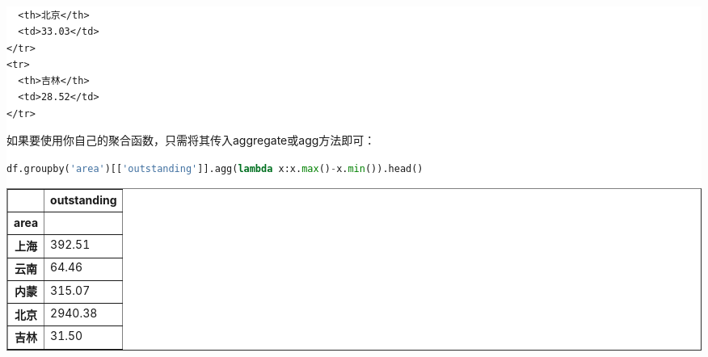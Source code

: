       <th>北京</th>
      <td>33.03</td>
    </tr>
    <tr>
      <th>吉林</th>
      <td>28.52</td>
    </tr>
  </tbody>
</table>
</div>



如果要使用你自己的聚合函数，只需将其传入aggregate或agg方法即可：


```python
df.groupby('area')[['outstanding']].agg(lambda x:x.max()-x.min()).head()
```




<div>
<style scoped>
    .dataframe tbody tr th:only-of-type {
        vertical-align: middle;
    }

    .dataframe tbody tr th {
        vertical-align: top;
    }

    .dataframe thead th {
        text-align: right;
    }
</style>
<table border="1" class="dataframe">
  <thead>
    <tr style="text-align: right;">
      <th></th>
      <th>outstanding</th>
    </tr>
    <tr>
      <th>area</th>
      <th></th>
    </tr>
  </thead>
  <tbody>
    <tr>
      <th>上海</th>
      <td>392.51</td>
    </tr>
    <tr>
      <th>云南</th>
      <td>64.46</td>
    </tr>
    <tr>
      <th>内蒙</th>
      <td>315.07</td>
    </tr>
    <tr>
      <th>北京</th>
      <td>2940.38</td>
    </tr>
    <tr>
      <th>吉林</th>
      <td>31.50</td>
    </tr>